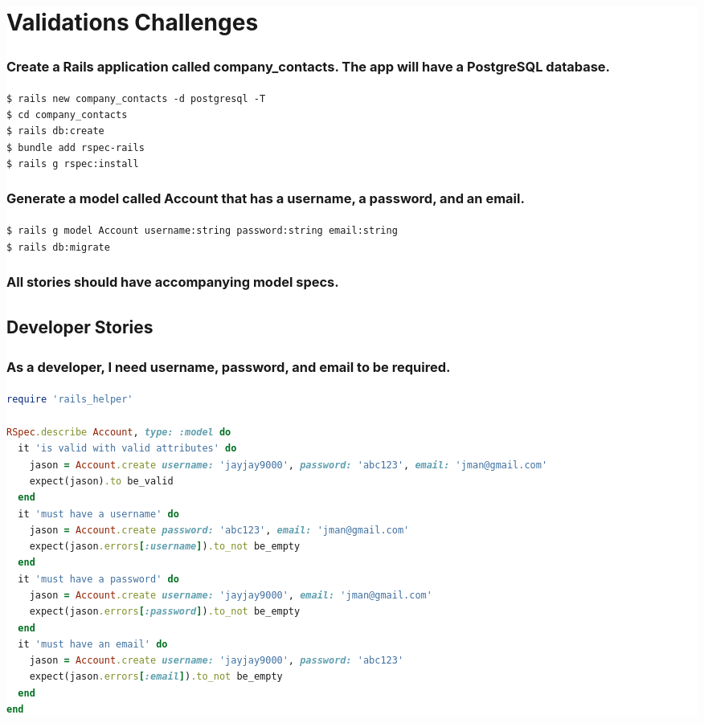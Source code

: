 # Validations Challenges

### Create a Rails application called company_contacts. The app will have a PostgreSQL database.

```Shell
$ rails new company_contacts -d postgresql -T
$ cd company_contacts
$ rails db:create
$ bundle add rspec-rails
$ rails g rspec:install
```

### Generate a model called Account that has a username, a password, and an email.

```Shell
$ rails g model Account username:string password:string email:string
$ rails db:migrate
```

### All stories should have accompanying model specs.

## Developer Stories

### As a developer, I need username, password, and email to be required.

```Ruby
require 'rails_helper'

RSpec.describe Account, type: :model do
  it 'is valid with valid attributes' do
    jason = Account.create username: 'jayjay9000', password: 'abc123', email: 'jman@gmail.com'
    expect(jason).to be_valid
  end
  it 'must have a username' do
    jason = Account.create password: 'abc123', email: 'jman@gmail.com'
    expect(jason.errors[:username]).to_not be_empty
  end
  it 'must have a password' do
    jason = Account.create username: 'jayjay9000', email: 'jman@gmail.com'
    expect(jason.errors[:password]).to_not be_empty
  end
  it 'must have an email' do
    jason = Account.create username: 'jayjay9000', password: 'abc123'
    expect(jason.errors[:email]).to_not be_empty
  end
end
```
